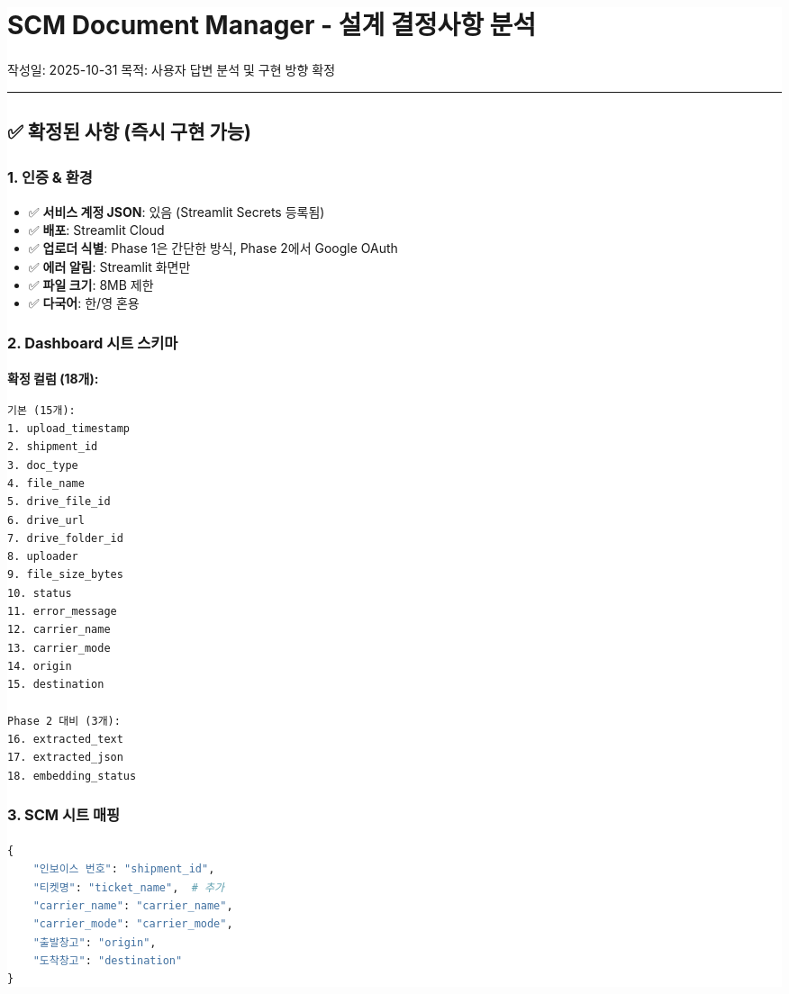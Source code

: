 # SCM Document Manager - 설계 결정사항 분석

작성일: 2025-10-31
목적: 사용자 답변 분석 및 구현 방향 확정

---

## ✅ 확정된 사항 (즉시 구현 가능)

### 1. 인증 & 환경
- ✅ **서비스 계정 JSON**: 있음 (Streamlit Secrets 등록됨)
- ✅ **배포**: Streamlit Cloud
- ✅ **업로더 식별**: Phase 1은 간단한 방식, Phase 2에서 Google OAuth
- ✅ **에러 알림**: Streamlit 화면만
- ✅ **파일 크기**: 8MB 제한
- ✅ **다국어**: 한/영 혼용

### 2. Dashboard 시트 스키마
**확정 컬럼 (18개):**
```
기본 (15개):
1. upload_timestamp
2. shipment_id
3. doc_type
4. file_name
5. drive_file_id
6. drive_url
7. drive_folder_id
8. uploader
9. file_size_bytes
10. status
11. error_message
12. carrier_name
13. carrier_mode
14. origin
15. destination

Phase 2 대비 (3개):
16. extracted_text
17. extracted_json
18. embedding_status
```

### 3. SCM 시트 매핑
```python
{
    "인보이스 번호": "shipment_id",
    "티켓명": "ticket_name",  # 추가
    "carrier_name": "carrier_name",
    "carrier_mode": "carrier_mode",
    "출발창고": "origin",
    "도착창고": "destination"
}
```
